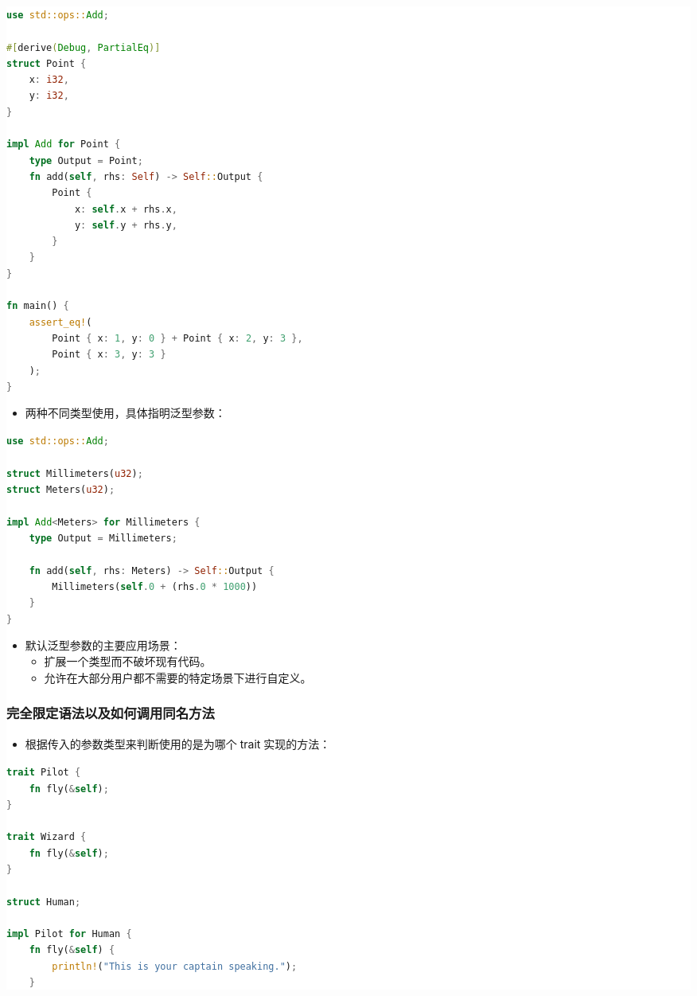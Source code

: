 ```rust
use std::ops::Add;

#[derive(Debug, PartialEq)]
struct Point {
    x: i32,
    y: i32,
}

impl Add for Point {
    type Output = Point;
    fn add(self, rhs: Self) -> Self::Output {
        Point {
            x: self.x + rhs.x,
            y: self.y + rhs.y,
        }
    }
}

fn main() {
    assert_eq!(
        Point { x: 1, y: 0 } + Point { x: 2, y: 3 },
        Point { x: 3, y: 3 }
    );
}
```

- 两种不同类型使用，具体指明泛型参数：

```rust
use std::ops::Add;

struct Millimeters(u32);
struct Meters(u32);

impl Add<Meters> for Millimeters {
    type Output = Millimeters;

    fn add(self, rhs: Meters) -> Self::Output {
        Millimeters(self.0 + (rhs.0 * 1000))
    }
}
```

- 默认泛型参数的主要应用场景：
  - 扩展一个类型而不破坏现有代码。
  - 允许在大部分用户都不需要的特定场景下进行自定义。

### 完全限定语法以及如何调用同名方法

- 根据传入的参数类型来判断使用的是为哪个 trait 实现的方法：

```rust
trait Pilot {
    fn fly(&self);
}

trait Wizard {
    fn fly(&self);
}

struct Human;

impl Pilot for Human {
    fn fly(&self) {
        println!("This is your captain speaking.");
    }
```